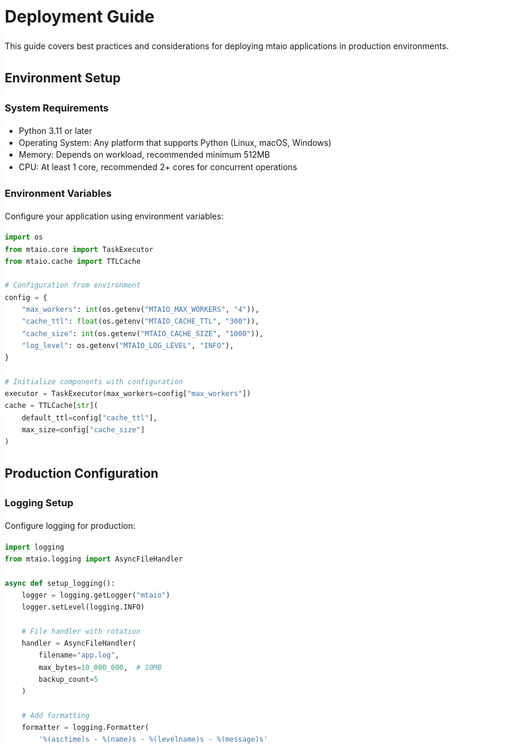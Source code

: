 # Deployment Guide

This guide covers best practices and considerations for deploying mtaio applications in production environments.

## Environment Setup

### System Requirements

- Python 3.11 or later
- Operating System: Any platform that supports Python (Linux, macOS, Windows)
- Memory: Depends on workload, recommended minimum 512MB
- CPU: At least 1 core, recommended 2+ cores for concurrent operations

### Environment Variables

Configure your application using environment variables:

```python
import os
from mtaio.core import TaskExecutor
from mtaio.cache import TTLCache

# Configuration from environment
config = {
    "max_workers": int(os.getenv("MTAIO_MAX_WORKERS", "4")),
    "cache_ttl": float(os.getenv("MTAIO_CACHE_TTL", "300")),
    "cache_size": int(os.getenv("MTAIO_CACHE_SIZE", "1000")),
    "log_level": os.getenv("MTAIO_LOG_LEVEL", "INFO"),
}

# Initialize components with configuration
executor = TaskExecutor(max_workers=config["max_workers"])
cache = TTLCache[str](
    default_ttl=config["cache_ttl"],
    max_size=config["cache_size"]
)
```

## Production Configuration

### Logging Setup

Configure logging for production:

```python
import logging
from mtaio.logging import AsyncFileHandler

async def setup_logging():
    logger = logging.getLogger("mtaio")
    logger.setLevel(logging.INFO)
    
    # File handler with rotation
    handler = AsyncFileHandler(
        filename="app.log",
        max_bytes=10_000_000,  # 10MB
        backup_count=5
    )
    
    # Add formatting
    formatter = logging.Formatter(
        '%(asctime)s - %(name)s - %(levelname)s - %(message)s'
```